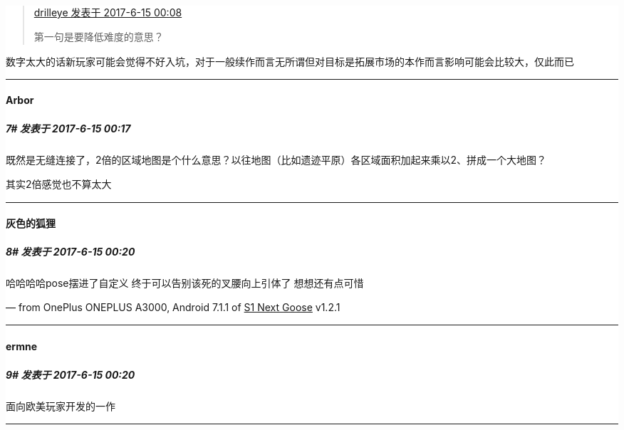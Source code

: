 

<blockquote><a href="httphttps://bbs.saraba1st.com/2b/forum.php?mod=redirect&amp;goto=findpost&amp;pid=36267848&amp;ptid=1515235" target="_blank">drilleye 发表于 2017-6-15 00:08</a>

第一句是要降低难度的意思？</blockquote>
数字太大的话新玩家可能会觉得不好入坑，对于一般续作而言无所谓但对目标是拓展市场的本作而言影响可能会比较大，仅此而已







*****

####  Arbor  
##### 7#       发表于 2017-6-15 00:17




既然是无缝连接了，2倍的区域地图是个什么意思？以往地图（比如遗迹平原）各区域面积加起来乘以2、拼成一个大地图？

其实2倍感觉也不算太大







*****

####  灰色的狐狸  
##### 8#       发表于 2017-6-15 00:20




哈哈哈哈pose摆进了自定义
终于可以告别该死的叉腰向上引体了
想想还有点可惜

— from OnePlus ONEPLUS A3000, Android 7.1.1 of [S1 Next Goose](https://play.google.com/store/apps/details?id=me.ykrank.s1next) v1.2.1







*****

####  ermne  
##### 9#       发表于 2017-6-15 00:20




面向欧美玩家开发的一作







*****
